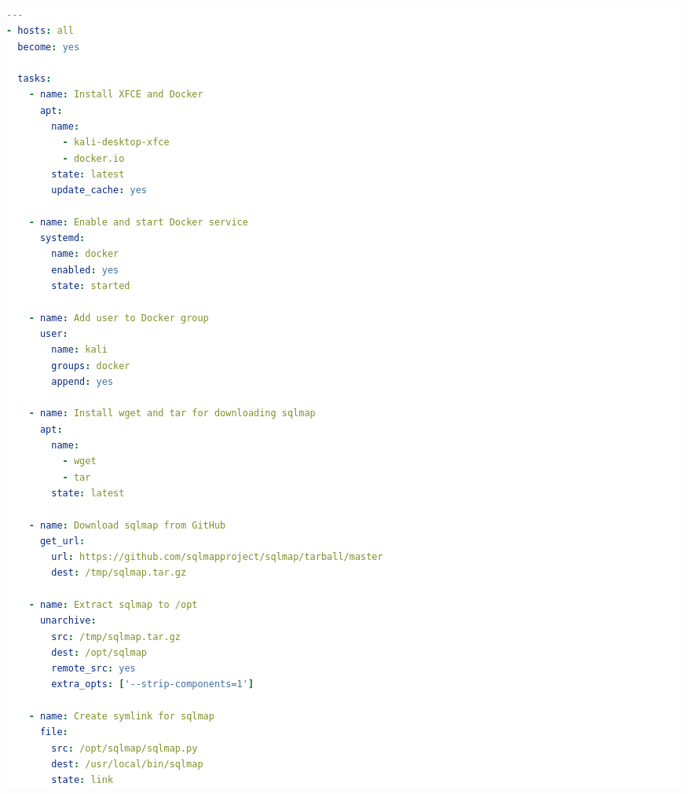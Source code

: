 ```yaml
---
- hosts: all
  become: yes

  tasks:
    - name: Install XFCE and Docker
      apt:
        name:
          - kali-desktop-xfce
          - docker.io
        state: latest
        update_cache: yes

    - name: Enable and start Docker service
      systemd:
        name: docker
        enabled: yes
        state: started

    - name: Add user to Docker group
      user:
        name: kali
        groups: docker
        append: yes

    - name: Install wget and tar for downloading sqlmap
      apt:
        name:
          - wget
          - tar
        state: latest

    - name: Download sqlmap from GitHub
      get_url:
        url: https://github.com/sqlmapproject/sqlmap/tarball/master
        dest: /tmp/sqlmap.tar.gz

    - name: Extract sqlmap to /opt
      unarchive:
        src: /tmp/sqlmap.tar.gz
        dest: /opt/sqlmap
        remote_src: yes
        extra_opts: ['--strip-components=1']

    - name: Create symlink for sqlmap
      file:
        src: /opt/sqlmap/sqlmap.py
        dest: /usr/local/bin/sqlmap
        state: link
```
